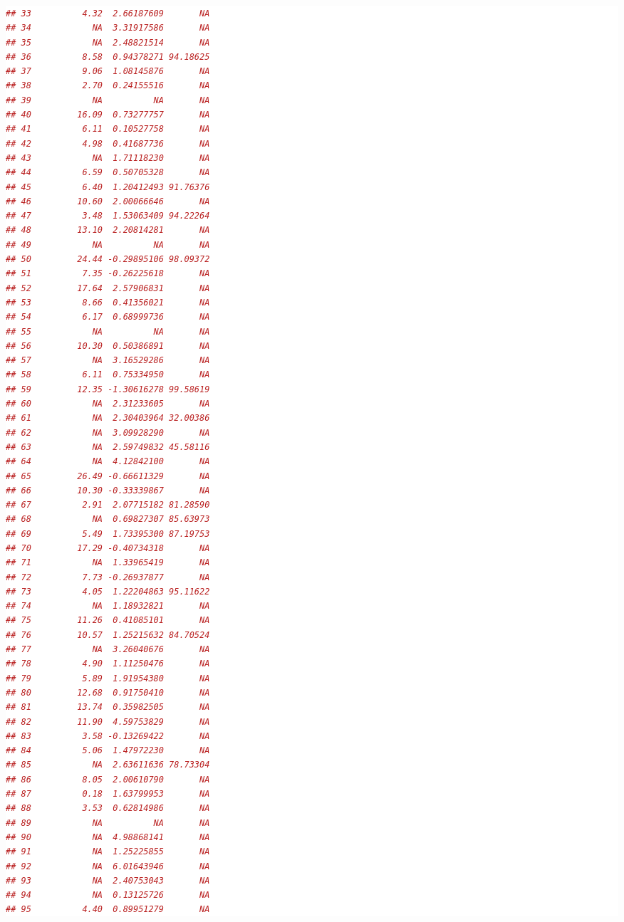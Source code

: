 ``` r
## 33          4.32  2.66187609       NA
## 34            NA  3.31917586       NA
## 35            NA  2.48821514       NA
## 36          8.58  0.94378271 94.18625
## 37          9.06  1.08145876       NA
## 38          2.70  0.24155516       NA
## 39            NA          NA       NA
## 40         16.09  0.73277757       NA
## 41          6.11  0.10527758       NA
## 42          4.98  0.41687736       NA
## 43            NA  1.71118230       NA
## 44          6.59  0.50705328       NA
## 45          6.40  1.20412493 91.76376
## 46         10.60  2.00066646       NA
## 47          3.48  1.53063409 94.22264
## 48         13.10  2.20814281       NA
## 49            NA          NA       NA
## 50         24.44 -0.29895106 98.09372
## 51          7.35 -0.26225618       NA
## 52         17.64  2.57906831       NA
## 53          8.66  0.41356021       NA
## 54          6.17  0.68999736       NA
## 55            NA          NA       NA
## 56         10.30  0.50386891       NA
## 57            NA  3.16529286       NA
## 58          6.11  0.75334950       NA
## 59         12.35 -1.30616278 99.58619
## 60            NA  2.31233605       NA
## 61            NA  2.30403964 32.00386
## 62            NA  3.09928290       NA
## 63            NA  2.59749832 45.58116
## 64            NA  4.12842100       NA
## 65         26.49 -0.66611329       NA
## 66         10.30 -0.33339867       NA
## 67          2.91  2.07715182 81.28590
## 68            NA  0.69827307 85.63973
## 69          5.49  1.73395300 87.19753
## 70         17.29 -0.40734318       NA
## 71            NA  1.33965419       NA
## 72          7.73 -0.26937877       NA
## 73          4.05  1.22204863 95.11622
## 74            NA  1.18932821       NA
## 75         11.26  0.41085101       NA
## 76         10.57  1.25215632 84.70524
## 77            NA  3.26040676       NA
## 78          4.90  1.11250476       NA
## 79          5.89  1.91954380       NA
## 80         12.68  0.91750410       NA
## 81         13.74  0.35982505       NA
## 82         11.90  4.59753829       NA
## 83          3.58 -0.13269422       NA
## 84          5.06  1.47972230       NA
## 85            NA  2.63611636 78.73304
## 86          8.05  2.00610790       NA
## 87          0.18  1.63799953       NA
## 88          3.53  0.62814986       NA
## 89            NA          NA       NA
## 90            NA  4.98868141       NA
## 91            NA  1.25225855       NA
## 92            NA  6.01643946       NA
## 93            NA  2.40753043       NA
## 94            NA  0.13125726       NA
## 95          4.40  0.89951279       NA
```
